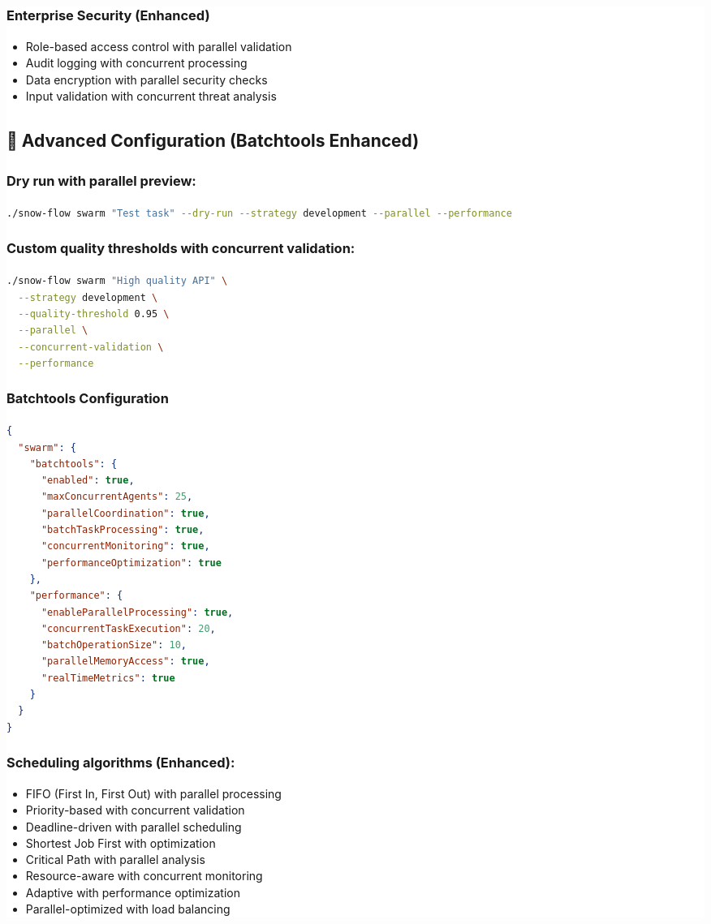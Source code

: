 ### Enterprise Security (Enhanced)
- Role-based access control with parallel validation
- Audit logging with concurrent processing
- Data encryption with parallel security checks
- Input validation with concurrent threat analysis

## 🔧 Advanced Configuration (Batchtools Enhanced)

### Dry run with parallel preview:
```bash
./snow-flow swarm "Test task" --dry-run --strategy development --parallel --performance
```

### Custom quality thresholds with concurrent validation:
```bash
./snow-flow swarm "High quality API" \
  --strategy development \
  --quality-threshold 0.95 \
  --parallel \
  --concurrent-validation \
  --performance
```

### Batchtools Configuration
```json
{
  "swarm": {
    "batchtools": {
      "enabled": true,
      "maxConcurrentAgents": 25,
      "parallelCoordination": true,
      "batchTaskProcessing": true,
      "concurrentMonitoring": true,
      "performanceOptimization": true
    },
    "performance": {
      "enableParallelProcessing": true,
      "concurrentTaskExecution": 20,
      "batchOperationSize": 10,
      "parallelMemoryAccess": true,
      "realTimeMetrics": true
    }
  }
}
```

### Scheduling algorithms (Enhanced):
- FIFO (First In, First Out) with parallel processing
- Priority-based with concurrent validation
- Deadline-driven with parallel scheduling
- Shortest Job First with optimization
- Critical Path with parallel analysis
- Resource-aware with concurrent monitoring
- Adaptive with performance optimization
- Parallel-optimized with load balancing
